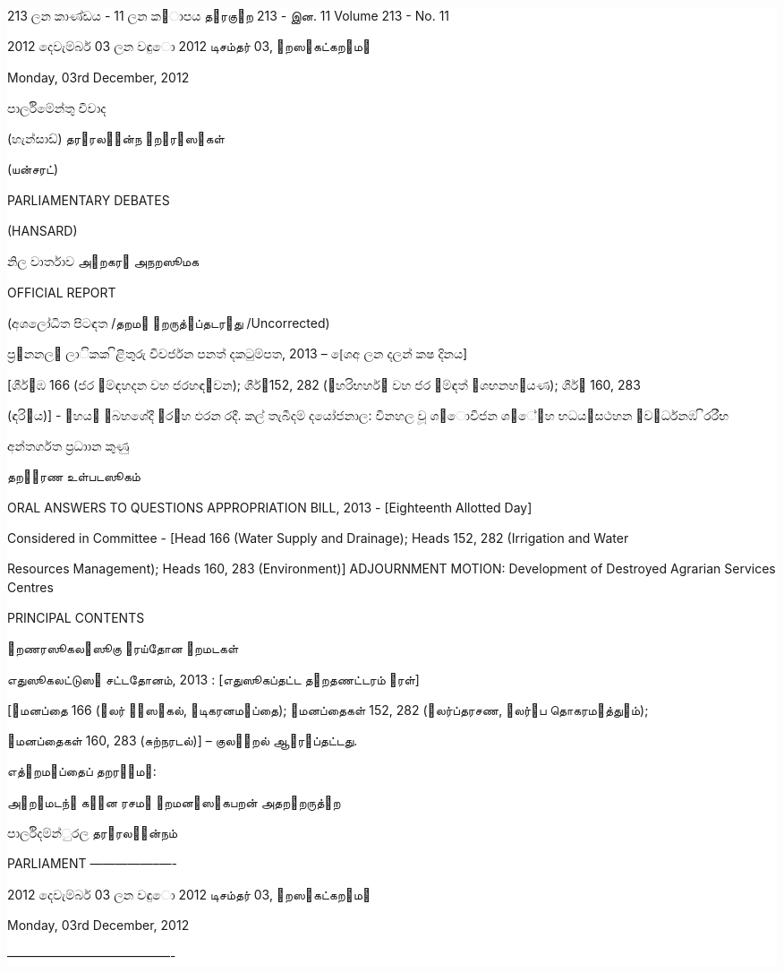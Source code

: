 213 ලන කාණ්ඩය - 11 ලන ක඼ාපය த஡ரகு஡ற 213 - இன. 11 Volume 213 - No. 11

2012 දෙවැම්බර් 03 ලන වඳුො 2012 டிசம்தர் 03, ஡றஸ௃கட்கற஫ம஥

Monday, 03rd December, 2012

පාර්ලිමේන්තු විවාද

(හැන්සාඩ්) தர஧ரல௃஥ன்ந ஬ற஬ர஡ஸ௃கள்

(யன்சரட்)

PARLIAMENTARY DEBATES

(HANSARD)

නිල වාර්තාව அ஡றகர஧ அநறஸூமக

OFFICIAL REPORT

(අශලෝධිත පිටඳත /தறம஫ ஡றருத்஡ப்தடர஡து /Uncorrected)

ප්‍ර඾නනල඼ ලාිකක ිළිතුරු විවර්ජන පනත් දකටුම්පත, 2013 – [ෙශඅ ලන දලන් කෂ දිනය]

[ශීර්඾ඹ 166 (ජර ඿ම්ඳහදන වහ ජරහඳ඼වන); ශීර්඾152, 282 (඼හරිභහර්඙ වහ ජර ඿ම්ඳත් ඗ශභනහ඗යණ); ශීර්඾ 160, 283

(ඳරි඿ය)] - ඗හය඗ ඿බහශේදී ඿ර඗හ ඵරන රදී. කල් තැබීදම් දයෝජනාල: විනහල වූ ශ඙ොවිජන ශ඿ේ඼හ භධය඿සථහන ඿ව඼ර්ධනඹ ිරරීභ

අන්තර්ගත ප්‍රධාාන කුණු

தற஧஡ரண உள்படஸூகம்

ORAL ANSWERS TO QUESTIONS APPROPRIATION BILL, 2013 - [Eighteenth Allotted Day]

Considered in Committee - [Head 166 (Water Supply and Drainage); Heads 152, 282 (Irrigation and Water

Resources Management); Heads 160, 283 (Environment)] ADJOURNMENT MOTION: Development of Destroyed Agrarian Services Centres

PRINCIPAL CONTENTS

஬றணரஸூகல௃ஸூகு ஬ரய்தோன ஬றமடகள்

எதுஸூகலட்டுஸ௄ சட்டதோனம், 2013 : [எதுஸூகப்தட்ட த஡றதணட்டரம் ஢ரள்]

[஡மனப்தை 166 (஢லர் ஬஫ஸ௃கல், ஬டிகரனம஥ப்தை); ஡மனப்தைகள் 152, 282 (஢லர்ப்தரசண, ஢லர்஬ப தொகரம஥த்து஬ம்);

஡மனப்தைகள் 160, 283 (சுற்நரடல்)] – குல௅஬றல் ஆ஧ர஦ப்தட்டது.

எத்஡றம஬ப்தைப் தறர஧஧ம஠:

அ஫ற஬மடந்஡ க஥஢ன ரசம஬ ஢றமன஦ஸ௃கபறன் அதற஬றருத்஡ற

පාර්ලිදම්න්ුරල தர஧ரல௃஥ன்நம்

PARLIAMENT —————–—-

2012 දෙවැම්බර් 03 ලන වඳුො 2012 டிசம்தர் 03, ஡றஸ௃கட்கற஫ம஥

Monday, 03rd December, 2012

—————————————-

